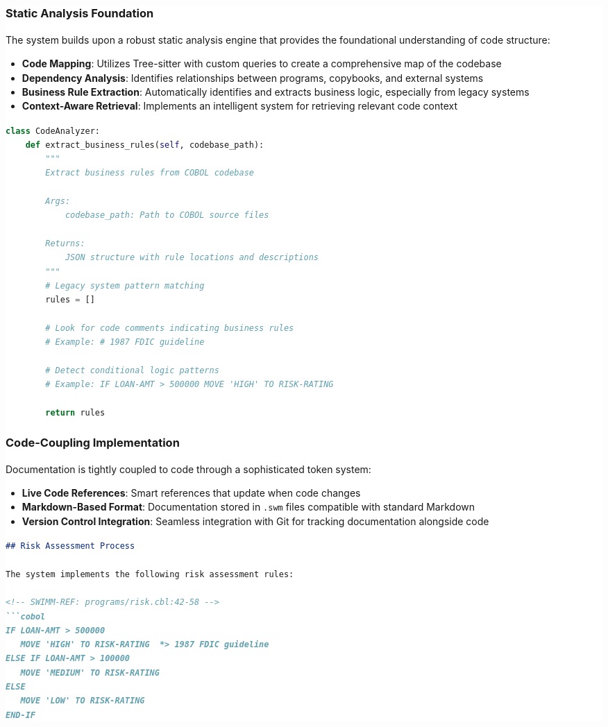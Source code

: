 ### Static Analysis Foundation

The system builds upon a robust static analysis engine that provides the foundational understanding of code structure:

- **Code Mapping**: Utilizes Tree-sitter with custom queries to create a comprehensive map of the codebase
- **Dependency Analysis**: Identifies relationships between programs, copybooks, and external systems
- **Business Rule Extraction**: Automatically identifies and extracts business logic, especially from legacy systems
- **Context-Aware Retrieval**: Implements an intelligent system for retrieving relevant code context

```python
class CodeAnalyzer:
    def extract_business_rules(self, codebase_path):
        """
        Extract business rules from COBOL codebase
        
        Args:
            codebase_path: Path to COBOL source files
            
        Returns:
            JSON structure with rule locations and descriptions
        """
        # Legacy system pattern matching
        rules = []
        
        # Look for code comments indicating business rules
        # Example: # 1987 FDIC guideline
        
        # Detect conditional logic patterns
        # Example: IF LOAN-AMT > 500000 MOVE 'HIGH' TO RISK-RATING
        
        return rules
```

### Code-Coupling Implementation

Documentation is tightly coupled to code through a sophisticated token system:

- **Live Code References**: Smart references that update when code changes
- **Markdown-Based Format**: Documentation stored in `.swm` files compatible with standard Markdown
- **Version Control Integration**: Seamless integration with Git for tracking documentation alongside code

```markdown
## Risk Assessment Process

The system implements the following risk assessment rules:

<!-- SWIMM-REF: programs/risk.cbl:42-58 -->
```cobol
IF LOAN-AMT > 500000
   MOVE 'HIGH' TO RISK-RATING  *> 1987 FDIC guideline
ELSE IF LOAN-AMT > 100000
   MOVE 'MEDIUM' TO RISK-RATING
ELSE
   MOVE 'LOW' TO RISK-RATING
END-IF
```

